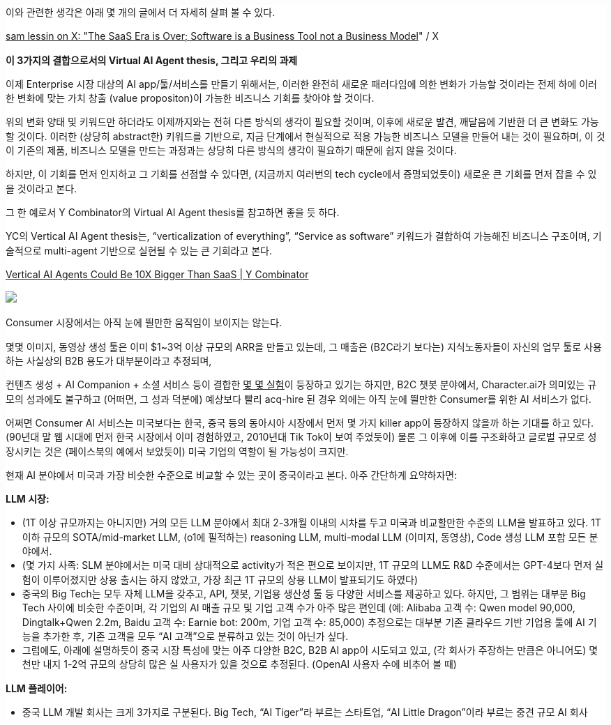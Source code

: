 이와 관련한 생각은 아래 몇 개의 글에서 더 자세히 살펴 볼 수 있다.

[sam lessin on X: "The SaaS Era is Over; Software is a Business Tool not a Business Model](https://substack.com/redirect/f4ad71fc-34a5-4206-a37d-65cebe167779?j=eyJ1IjoieWVjNWwifQ.BuyEaNo4bPEgcgbZRIYdrDQ5FEDVTd65ZzHO1r3cmZk)" / X

**이 3가지의 결합으로서의 Virtual AI Agent thesis, 그리고 우리의 과제**

이제 Enterprise 시장 대상의 AI app/툴/서비스를 만들기 위해서는, 이러한 완전히 새로운 패러다임에 의한 변화가 가능할 것이라는 전제 하에 이러한 변화에 맞는 가치 창출 (value propositon)이 가능한 비즈니스 기회를 찾아야 할 것이다.

위의 변화 양태 및 키워드만 하더라도 이제까지와는 전혀 다른 방식의 생각이 필요할 것이며, 이후에 새로운 발견, 깨달음에 기반한 더 큰 변화도 가능할 것이다. 이러한 (상당히 abstract한) 키워드를 기반으로, 지금 단계에서 현실적으로 적용 가능한 비즈니스 모델을 만들어 내는 것이 필요하며, 이 것이 기존의 제품, 비즈니스 모델을 만드는 과정과는 상당히 다른 방식의 생각이 필요하기 때문에 쉽지 않을 것이다.

하지만, 이 기회를 먼저 인지하고 그 기회를 선점할 수 있다면, (지금까지 여러번의 tech cycle에서 증명되었듯이) 새로운 큰 기회를 먼저 잡을 수 있을 것이라고 본다.

그 한 예로서 Y Combinator의 Virtual AI Agent thesis를 참고하면 좋을 듯 하다.

YC의 Vertical AI Agent thesis는, “verticalization of everything”, “Service as software” 키워드가 결합하여 가능해진 비즈니스 구조이며, 기술적으로 multi-agent 기반으로 실현될 수 있는 큰 기회라고 본다.

[Vertical AI Agents Could Be 10X Bigger Than SaaS | Y Combinator](https://substack.com/redirect/bfdbb067-fec4-4ac1-8027-cdec89dc4a16?j=eyJ1IjoieWVjNWwifQ.BuyEaNo4bPEgcgbZRIYdrDQ5FEDVTd65ZzHO1r3cmZk)

![](https://substackcdn.com/image/fetch/w_2912,c_limit,f_auto,q_auto:good,fl_progressive:steep/https%3A%2F%2Fsubstack-post-media.s3.amazonaws.com%2Fpublic%2Fimages%2Fac91b533-4b6f-4463-aa55-2a3271e9fd9f_1474x1846.png)

Consumer 시장에서는 아직 눈에 띌만한 움직임이 보이지는 않는다.

몇몇 이미지, 동영상 생성 툴은 이미 $1~3억 이상 규모의 ARR을 만들고 있는데, 그 매출은 (B2C라기 보다는) 지식노동자들이 자신의 업무 툴로 사용하는 사실상의 B2B 용도가 대부분이라고 추정되며,

컨텐츠 생성 + AI Companion + 소셜 서비스 등이 결합한 [몇 몇 실험](https://substack.com/redirect/1a3258fe-5c20-4cd6-88af-2d4ce8a1ca8e?j=eyJ1IjoieWVjNWwifQ.BuyEaNo4bPEgcgbZRIYdrDQ5FEDVTd65ZzHO1r3cmZk)이 등장하고 있기는 하지만, B2C 챗봇 분야에서, Character.ai가 의미있는 규모의 성과에도 불구하고 (어떠면, 그 성과 덕분에) 예상보다 빨리 acq-hire 된 경우 외에는 아직 눈에 띌만한 Consumer를 위한 AI 서비스가 없다.

어쩌면 Consumer AI 서비스는 미국보다는 한국, 중국 등의 동아시아 시장에서 먼저 몇 가지 killer app이 등장하지 않을까 하는 기대를 하고 있다. (90년대 말 웹 시대에 먼저 한국 시장에서 이미 경험하였고, 2010년대 Tik Tok이 보여 주었듯이) 물론 그 이후에 이를 구조화하고 글로벌 규모로 성장시키는 것은 (페이스북의 예에서 보았듯이) 미국 기업의 역할이 될 가능성이 크지만.

현재 AI 분야에서 미국과 가장 비슷한 수준으로 비교할 수 있는 곳이 중국이라고 본다. 아주 간단하게 요약하자면:

**LLM 시장:**

- (1T 이상 규모까지는 아니지만) 거의 모든 LLM 분야에서 최대 2-3개월 이내의 시차를 두고 미국과 비교할만한 수준의 LLM을 발표하고 있다. 1T 이하 규모의 SOTA/mid-market LLM, (o1에 필적하는) reasoning LLM, multi-modal LLM (이미지, 동영상), Code 생성 LLM 포함 모든 분야에서.
- (몇 가지 사족: SLM 분야에서는 미국 대비 상대적으로 activity가 적은 편으로 보이지만, 1T 규모의 LLM도 R&D 수준에서는 GPT-4보다 먼저 실험이 이루어졌지만 상용 출시는 하지 않았고, 가장 최근 1T 규모의 상용 LLM이 발표되기도 하였다)
- 중국의 Big Tech는 모두 자체 LLM을 갖추고, API, 챗봇, 기업용 생산성 툴 등 다양한 서비스를 제공하고 있다. 하지만, 그 범위는 대부분 Big Tech 사이에 비슷한 수준이며, 각 기업의 AI 매출 규모 및 기업 고객 수가 아주 많은 편인데 (예: Alibaba 고객 수: Qwen model 90,000, Dingtalk+Qwen 2.2m, Baidu 고객 수: Earnie bot: 200m, 기업 고객 수: 85,000) 추정으로는 대부분 기존 클라우드 기반 기업용 툴에 AI 기능을 추가한 후, 기존 고객을 모두 “AI 고객”으로 분류하고 있는 것이 아닌가 싶다.
- 그럼에도, 아래에 설명하듯이 중국 시장 특성에 맞는 아주 다양한 B2C, B2B AI app이 시도되고 있고, (각 회사가 주장하는 만큼은 아니어도) 몇 천만 내지 1-2억 규모의 상당히 많은 실 사용자가 있을 것으로 추정된다. (OpenAI 사용자 수에 비추어 볼 때)

**LLM 플레이어:**

- 중국 LLM 개발 회사는 크게 3가지로 구분된다. Big Tech, “AI Tiger”라 부르는 스타트업, “AI Little Dragon”이라 부르는 중견 규모 AI 회사
